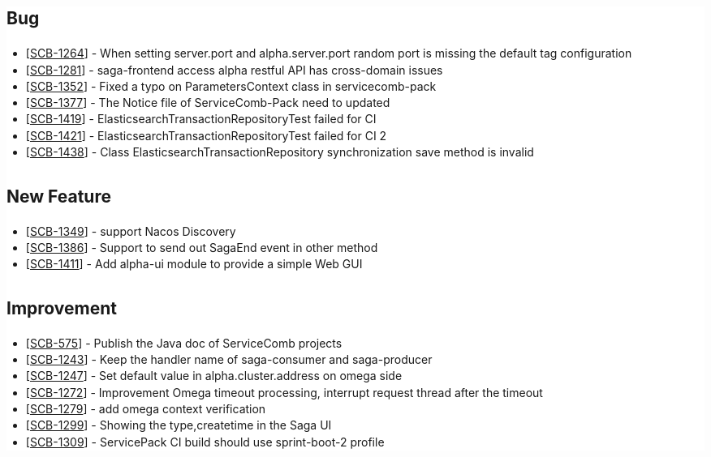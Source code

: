<h2>        Bug
</h2>
<ul>
<li>[<a href='https://issues.apache.org/jira/browse/SCB-1264'>SCB-1264</a>] -         When setting server.port and alpha.server.port random port is missing the default tag configuration
</li>
<li>[<a href='https://issues.apache.org/jira/browse/SCB-1281'>SCB-1281</a>] -         saga-frontend access alpha restful API has cross-domain issues
</li>
<li>[<a href='https://issues.apache.org/jira/browse/SCB-1352'>SCB-1352</a>] -         Fixed a typo on ParametersContext class in servicecomb-pack
</li>
<li>[<a href='https://issues.apache.org/jira/browse/SCB-1377'>SCB-1377</a>] -         The Notice file of ServiceComb-Pack need to updated
</li>
<li>[<a href='https://issues.apache.org/jira/browse/SCB-1419'>SCB-1419</a>] -         ElasticsearchTransactionRepositoryTest failed for CI
</li>
<li>[<a href='https://issues.apache.org/jira/browse/SCB-1421'>SCB-1421</a>] -         ElasticsearchTransactionRepositoryTest failed for CI 2
</li>
<li>[<a href='https://issues.apache.org/jira/browse/SCB-1438'>SCB-1438</a>] -         Class ElasticsearchTransactionRepository synchronization save method is invalid
</li>
</ul>

<h2>        New Feature
</h2>
<ul>
<li>[<a href='https://issues.apache.org/jira/browse/SCB-1349'>SCB-1349</a>] -         support Nacos Discovery
</li>
<li>[<a href='https://issues.apache.org/jira/browse/SCB-1386'>SCB-1386</a>] -         Support to send out SagaEnd event in other method
</li>
<li>[<a href='https://issues.apache.org/jira/browse/SCB-1411'>SCB-1411</a>] -         Add alpha-ui module to provide a simple Web GUI
</li>
</ul>

<h2>        Improvement
</h2>
<ul>
<li>[<a href='https://issues.apache.org/jira/browse/SCB-575'>SCB-575</a>] -         Publish the Java doc of ServiceComb projects
</li>
<li>[<a href='https://issues.apache.org/jira/browse/SCB-1243'>SCB-1243</a>] -         Keep the handler name of saga-consumer and saga-producer
</li>
<li>[<a href='https://issues.apache.org/jira/browse/SCB-1247'>SCB-1247</a>] -         Set default value in alpha.cluster.address on omega side
</li>
<li>[<a href='https://issues.apache.org/jira/browse/SCB-1272'>SCB-1272</a>] -         Improvement Omega timeout processing, interrupt request thread after the timeout
</li>
<li>[<a href='https://issues.apache.org/jira/browse/SCB-1279'>SCB-1279</a>] -         add omega context verification
</li>
<li>[<a href='https://issues.apache.org/jira/browse/SCB-1299'>SCB-1299</a>] -         Showing the type,createtime in the Saga UI
</li>
<li>[<a href='https://issues.apache.org/jira/browse/SCB-1309'>SCB-1309</a>] -         ServicePack CI build should use sprint-boot-2 profile
</li>